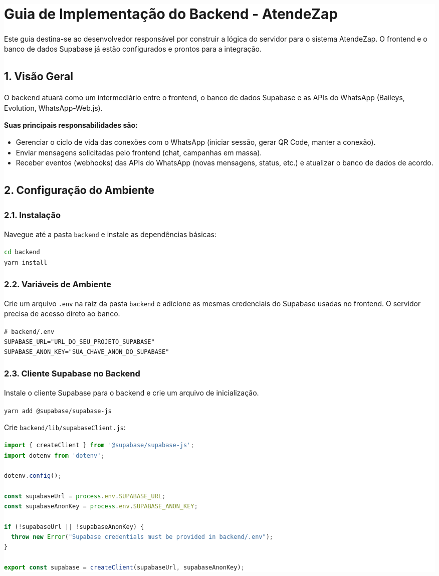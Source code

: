 # Guia de Implementação do Backend - AtendeZap

Este guia destina-se ao desenvolvedor responsável por construir a lógica do servidor para o sistema AtendeZap. O frontend e o banco de dados Supabase já estão configurados e prontos para a integração.

## 1. Visão Geral

O backend atuará como um intermediário entre o frontend, o banco de dados Supabase e as APIs do WhatsApp (Baileys, Evolution, WhatsApp-Web.js).

**Suas principais responsabilidades são:**
- Gerenciar o ciclo de vida das conexões com o WhatsApp (iniciar sessão, gerar QR Code, manter a conexão).
- Enviar mensagens solicitadas pelo frontend (chat, campanhas em massa).
- Receber eventos (webhooks) das APIs do WhatsApp (novas mensagens, status, etc.) e atualizar o banco de dados de acordo.

## 2. Configuração do Ambiente

### 2.1. Instalação
Navegue até a pasta `backend` e instale as dependências básicas:
```bash
cd backend
yarn install
```

### 2.2. Variáveis de Ambiente
Crie um arquivo `.env` na raiz da pasta `backend` e adicione as mesmas credenciais do Supabase usadas no frontend. O servidor precisa de acesso direto ao banco.

```env
# backend/.env
SUPABASE_URL="URL_DO_SEU_PROJETO_SUPABASE"
SUPABASE_ANON_KEY="SUA_CHAVE_ANON_DO_SUPABASE"
```

### 2.3. Cliente Supabase no Backend
Instale o cliente Supabase para o backend e crie um arquivo de inicialização.

```bash
yarn add @supabase/supabase-js
```

Crie `backend/lib/supabaseClient.js`:
```javascript
import { createClient } from '@supabase/supabase-js';
import dotenv from 'dotenv';

dotenv.config();

const supabaseUrl = process.env.SUPABASE_URL;
const supabaseAnonKey = process.env.SUPABASE_ANON_KEY;

if (!supabaseUrl || !supabaseAnonKey) {
  throw new Error("Supabase credentials must be provided in backend/.env");
}

export const supabase = createClient(supabaseUrl, supabaseAnonKey);
```

